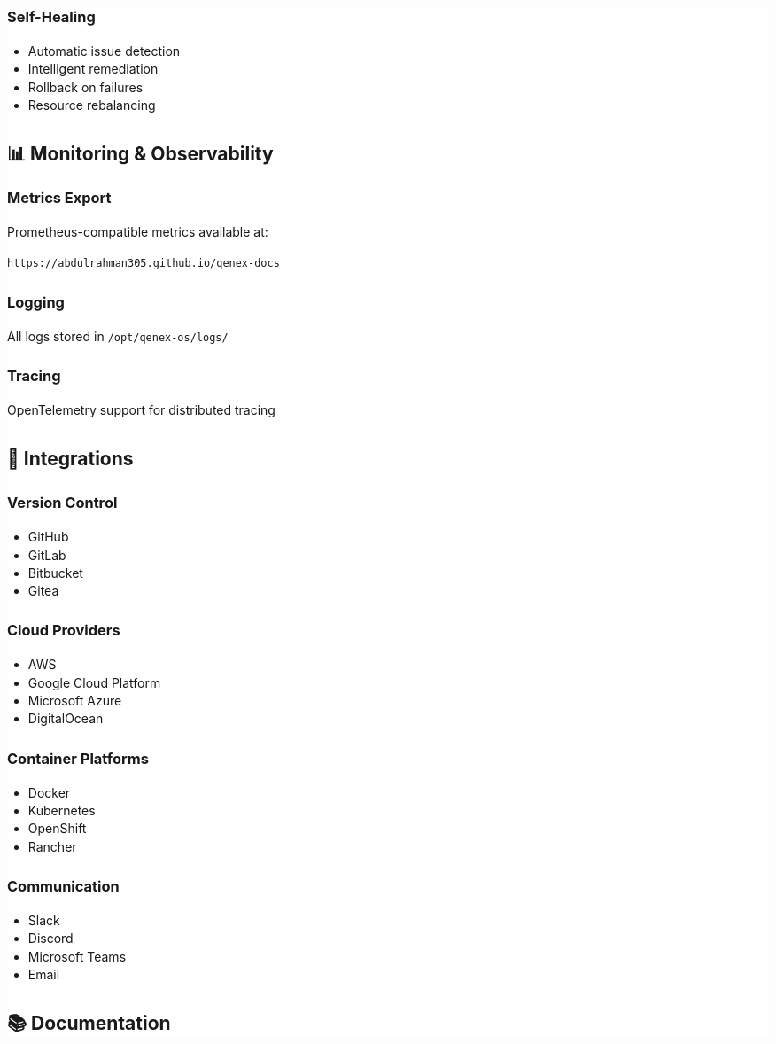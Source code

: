 ### Self-Healing
- Automatic issue detection
- Intelligent remediation
- Rollback on failures
- Resource rebalancing

## 📊 Monitoring & Observability

### Metrics Export
Prometheus-compatible metrics available at:
```
https://abdulrahman305.github.io/qenex-docs
```

### Logging
All logs stored in `/opt/qenex-os/logs/`

### Tracing
OpenTelemetry support for distributed tracing

## 🔌 Integrations

### Version Control
- GitHub
- GitLab
- Bitbucket
- Gitea

### Cloud Providers
- AWS
- Google Cloud Platform
- Microsoft Azure
- DigitalOcean

### Container Platforms
- Docker
- Kubernetes
- OpenShift
- Rancher

### Communication
- Slack
- Discord
- Microsoft Teams
- Email

## 📚 Documentation
